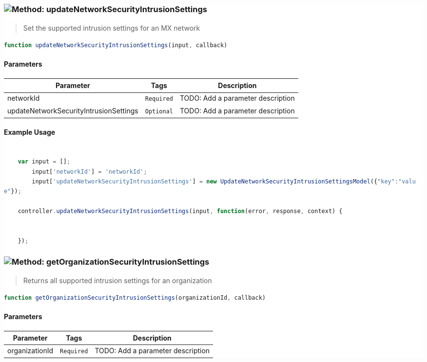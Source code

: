 

### <a name="update_network_security_intrusion_settings"></a>![Method: ](https://apidocs.io/img/method.png ".IntrusionSettingsController.updateNetworkSecurityIntrusionSettings") updateNetworkSecurityIntrusionSettings

> Set the supported intrusion settings for an MX network


```javascript
function updateNetworkSecurityIntrusionSettings(input, callback)
```
#### Parameters

| Parameter | Tags | Description |
|-----------|------|-------------|
| networkId |  ``` Required ```  | TODO: Add a parameter description |
| updateNetworkSecurityIntrusionSettings |  ``` Optional ```  | TODO: Add a parameter description |



#### Example Usage

```javascript

    var input = [];
        input['networkId'] = 'networkId';
        input['updateNetworkSecurityIntrusionSettings'] = new UpdateNetworkSecurityIntrusionSettingsModel({"key":"value"});

    controller.updateNetworkSecurityIntrusionSettings(input, function(error, response, context) {

    
    });
```



### <a name="get_organization_security_intrusion_settings"></a>![Method: ](https://apidocs.io/img/method.png ".IntrusionSettingsController.getOrganizationSecurityIntrusionSettings") getOrganizationSecurityIntrusionSettings

> Returns all supported intrusion settings for an organization


```javascript
function getOrganizationSecurityIntrusionSettings(organizationId, callback)
```
#### Parameters

| Parameter | Tags | Description |
|-----------|------|-------------|
| organizationId |  ``` Required ```  | TODO: Add a parameter description |
